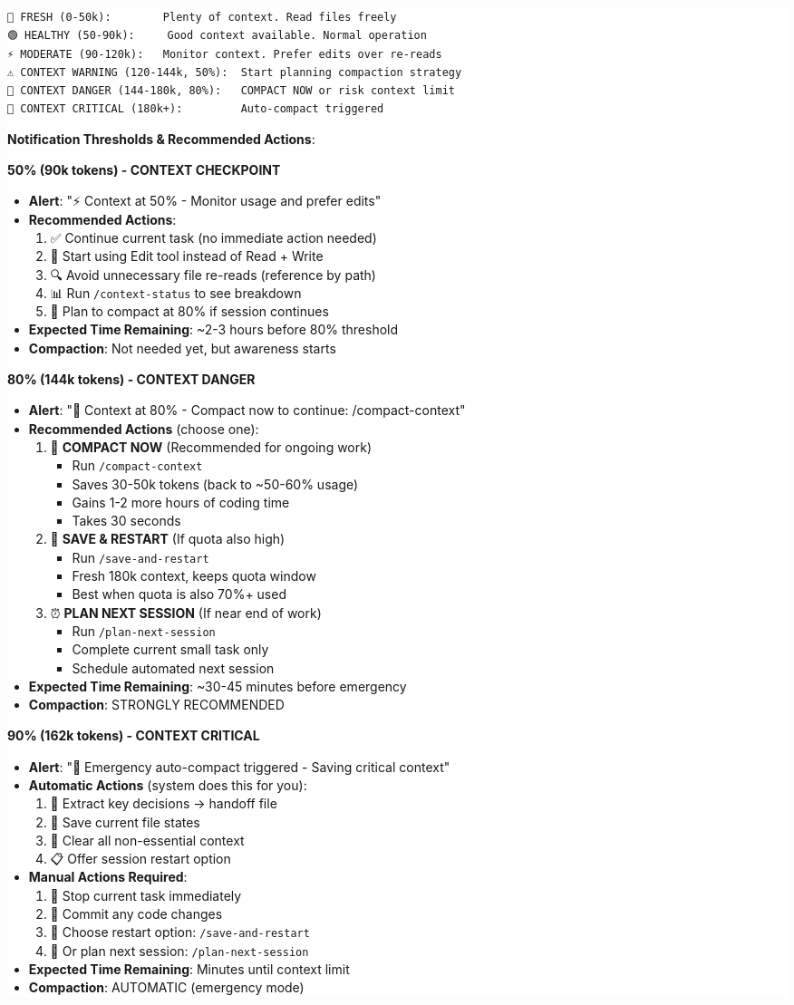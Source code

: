 ```
🎯 FRESH (0-50k):        Plenty of context. Read files freely
🟢 HEALTHY (50-90k):     Good context available. Normal operation
⚡ MODERATE (90-120k):   Monitor context. Prefer edits over re-reads
⚠️ CONTEXT WARNING (120-144k, 50%):  Start planning compaction strategy
🔴 CONTEXT DANGER (144-180k, 80%):   COMPACT NOW or risk context limit
🚨 CONTEXT CRITICAL (180k+):         Auto-compact triggered
```

**Notification Thresholds & Recommended Actions**:

**50% (90k tokens) - CONTEXT CHECKPOINT**
- **Alert**: "⚡ Context at 50% - Monitor usage and prefer edits"
- **Recommended Actions**:
  1. ✅ Continue current task (no immediate action needed)
  2. 📝 Start using Edit tool instead of Read + Write
  3. 🔍 Avoid unnecessary file re-reads (reference by path)
  4. 📊 Run `/context-status` to see breakdown
  5. 🎯 Plan to compact at 80% if session continues
- **Expected Time Remaining**: ~2-3 hours before 80% threshold
- **Compaction**: Not needed yet, but awareness starts

**80% (144k tokens) - CONTEXT DANGER**
- **Alert**: "🔴 Context at 80% - Compact now to continue: /compact-context"
- **Recommended Actions** (choose one):
  1. 🧹 **COMPACT NOW** (Recommended for ongoing work)
     - Run `/compact-context`
     - Saves 30-50k tokens (back to ~50-60% usage)
     - Gains 1-2 more hours of coding time
     - Takes 30 seconds
  2. 💾 **SAVE & RESTART** (If quota also high)
     - Run `/save-and-restart`
     - Fresh 180k context, keeps quota window
     - Best when quota is also 70%+ used
  3. ⏰ **PLAN NEXT SESSION** (If near end of work)
     - Run `/plan-next-session`
     - Complete current small task only
     - Schedule automated next session
- **Expected Time Remaining**: ~30-45 minutes before emergency
- **Compaction**: STRONGLY RECOMMENDED

**90% (162k tokens) - CONTEXT CRITICAL**
- **Alert**: "🚨 Emergency auto-compact triggered - Saving critical context"
- **Automatic Actions** (system does this for you):
  1. 🚨 Extract key decisions → handoff file
  2. 💾 Save current file states
  3. 🧹 Clear all non-essential context
  4. 📋 Offer session restart option
- **Manual Actions Required**:
  1. 🛑 Stop current task immediately
  2. 💾 Commit any code changes
  3. 🔄 Choose restart option: `/save-and-restart`
  4. 📅 Or plan next session: `/plan-next-session`
- **Expected Time Remaining**: Minutes until context limit
- **Compaction**: AUTOMATIC (emergency mode)
